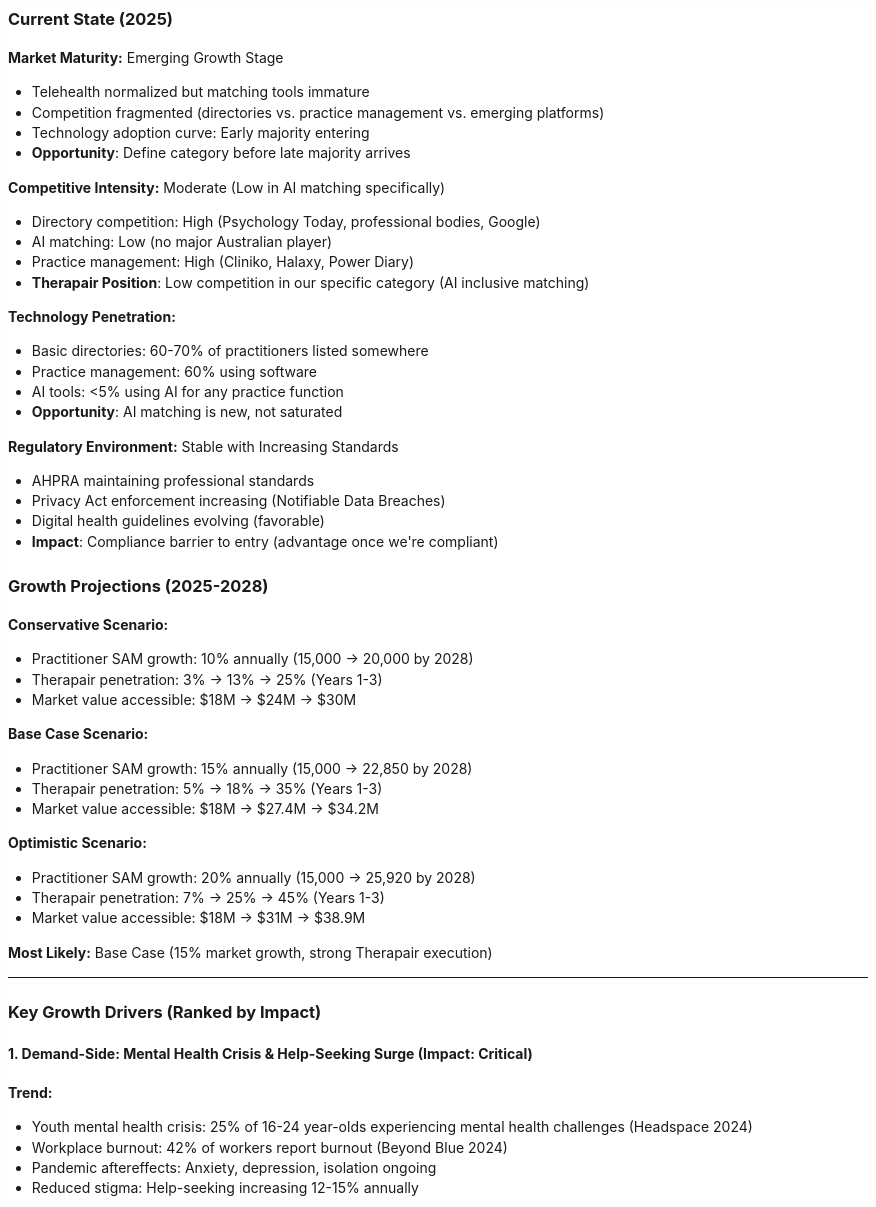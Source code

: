 ### Current State (2025)

**Market Maturity:** Emerging Growth Stage
- Telehealth normalized but matching tools immature
- Competition fragmented (directories vs. practice management vs. emerging platforms)
- Technology adoption curve: Early majority entering
- **Opportunity**: Define category before late majority arrives

**Competitive Intensity:** Moderate (Low in AI matching specifically)
- Directory competition: High (Psychology Today, professional bodies, Google)
- AI matching: Low (no major Australian player)
- Practice management: High (Cliniko, Halaxy, Power Diary)
- **Therapair Position**: Low competition in our specific category (AI inclusive matching)

**Technology Penetration:**
- Basic directories: 60-70% of practitioners listed somewhere
- Practice management: 60% using software
- AI tools: <5% using AI for any practice function
- **Opportunity**: AI matching is new, not saturated

**Regulatory Environment:** Stable with Increasing Standards
- AHPRA maintaining professional standards
- Privacy Act enforcement increasing (Notifiable Data Breaches)
- Digital health guidelines evolving (favorable)
- **Impact**: Compliance barrier to entry (advantage once we're compliant)

### Growth Projections (2025-2028)

**Conservative Scenario:**
- Practitioner SAM growth: 10% annually (15,000 → 20,000 by 2028)
- Therapair penetration: 3% → 13% → 25% (Years 1-3)
- Market value accessible: $18M → $24M → $30M

**Base Case Scenario:**
- Practitioner SAM growth: 15% annually (15,000 → 22,850 by 2028)
- Therapair penetration: 5% → 18% → 35% (Years 1-3)
- Market value accessible: $18M → $27.4M → $34.2M

**Optimistic Scenario:**
- Practitioner SAM growth: 20% annually (15,000 → 25,920 by 2028)
- Therapair penetration: 7% → 25% → 45% (Years 1-3)
- Market value accessible: $18M → $31M → $38.9M

**Most Likely:** Base Case (15% market growth, strong Therapair execution)

---

### Key Growth Drivers (Ranked by Impact)

#### 1. Demand-Side: Mental Health Crisis & Help-Seeking Surge (Impact: Critical)

**Trend:**
- Youth mental health crisis: 25% of 16-24 year-olds experiencing mental health challenges (Headspace 2024)
- Workplace burnout: 42% of workers report burnout (Beyond Blue 2024)
- Pandemic aftereffects: Anxiety, depression, isolation ongoing
- Reduced stigma: Help-seeking increasing 12-15% annually

